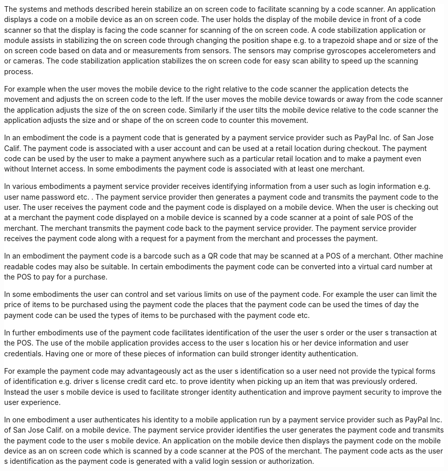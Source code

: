 The systems and methods described herein stabilize an on screen code to facilitate scanning by a code scanner. An application displays a code on a mobile device as an on screen code. The user holds the display of the mobile device in front of a code scanner so that the display is facing the code scanner for scanning of the on screen code. A code stabilization application or module assists in stabilizing the on screen code through changing the position shape e.g. to a trapezoid shape and or size of the on screen code based on data and or measurements from sensors. The sensors may comprise gyroscopes accelerometers and or cameras. The code stabilization application stabilizes the on screen code for easy scan ability to speed up the scanning process.

For example when the user moves the mobile device to the right relative to the code scanner the application detects the movement and adjusts the on screen code to the left. If the user moves the mobile device towards or away from the code scanner the application adjusts the size of the on screen code. Similarly if the user tilts the mobile device relative to the code scanner the application adjusts the size and or shape of the on screen code to counter this movement.

In an embodiment the code is a payment code that is generated by a payment service provider such as PayPal Inc. of San Jose Calif. The payment code is associated with a user account and can be used at a retail location during checkout. The payment code can be used by the user to make a payment anywhere such as a particular retail location and to make a payment even without Internet access. In some embodiments the payment code is associated with at least one merchant.

In various embodiments a payment service provider receives identifying information from a user such as login information e.g. user name password etc. . The payment service provider then generates a payment code and transmits the payment code to the user. The user receives the payment code and the payment code is displayed on a mobile device. When the user is checking out at a merchant the payment code displayed on a mobile device is scanned by a code scanner at a point of sale POS of the merchant. The merchant transmits the payment code back to the payment service provider. The payment service provider receives the payment code along with a request for a payment from the merchant and processes the payment.

In an embodiment the payment code is a barcode such as a QR code that may be scanned at a POS of a merchant. Other machine readable codes may also be suitable. In certain embodiments the payment code can be converted into a virtual card number at the POS to pay for a purchase.

In some embodiments the user can control and set various limits on use of the payment code. For example the user can limit the price of items to be purchased using the payment code the places that the payment code can be used the times of day the payment code can be used the types of items to be purchased with the payment code etc.

In further embodiments use of the payment code facilitates identification of the user the user s order or the user s transaction at the POS. The use of the mobile application provides access to the user s location his or her device information and user credentials. Having one or more of these pieces of information can build stronger identity authentication.

For example the payment code may advantageously act as the user s identification so a user need not provide the typical forms of identification e.g. driver s license credit card etc. to prove identity when picking up an item that was previously ordered. Instead the user s mobile device is used to facilitate stronger identity authentication and improve payment security to improve the user experience.

In one embodiment a user authenticates his identity to a mobile application run by a payment service provider such as PayPal Inc. of San Jose Calif. on a mobile device. The payment service provider identifies the user generates the payment code and transmits the payment code to the user s mobile device. An application on the mobile device then displays the payment code on the mobile device as an on screen code which is scanned by a code scanner at the POS of the merchant. The payment code acts as the user s identification as the payment code is generated with a valid login session or authorization.
